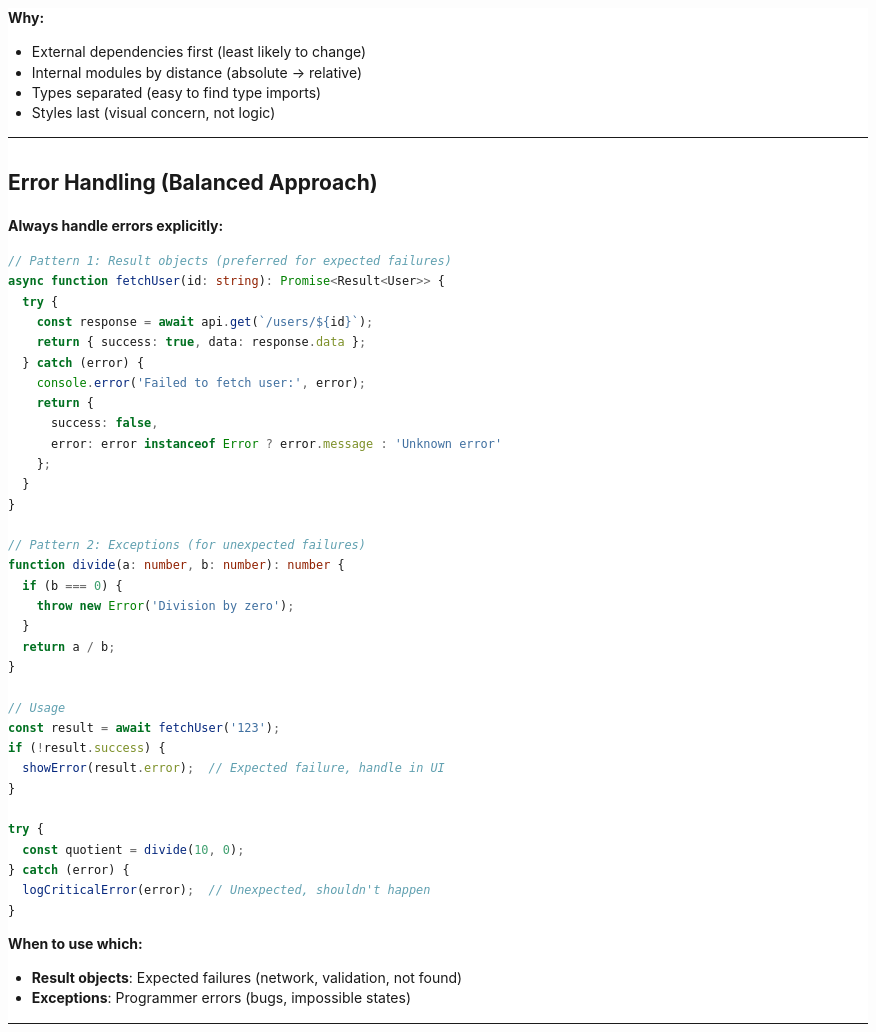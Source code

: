 **Why:**
- External dependencies first (least likely to change)
- Internal modules by distance (absolute → relative)
- Types separated (easy to find type imports)
- Styles last (visual concern, not logic)

---

## Error Handling (Balanced Approach)

**Always handle errors explicitly:**

```typescript
// Pattern 1: Result objects (preferred for expected failures)
async function fetchUser(id: string): Promise<Result<User>> {
  try {
    const response = await api.get(`/users/${id}`);
    return { success: true, data: response.data };
  } catch (error) {
    console.error('Failed to fetch user:', error);
    return {
      success: false,
      error: error instanceof Error ? error.message : 'Unknown error'
    };
  }
}

// Pattern 2: Exceptions (for unexpected failures)
function divide(a: number, b: number): number {
  if (b === 0) {
    throw new Error('Division by zero');
  }
  return a / b;
}

// Usage
const result = await fetchUser('123');
if (!result.success) {
  showError(result.error);  // Expected failure, handle in UI
}

try {
  const quotient = divide(10, 0);
} catch (error) {
  logCriticalError(error);  // Unexpected, shouldn't happen
}
```

**When to use which:**
- **Result objects**: Expected failures (network, validation, not found)
- **Exceptions**: Programmer errors (bugs, impossible states)

---
